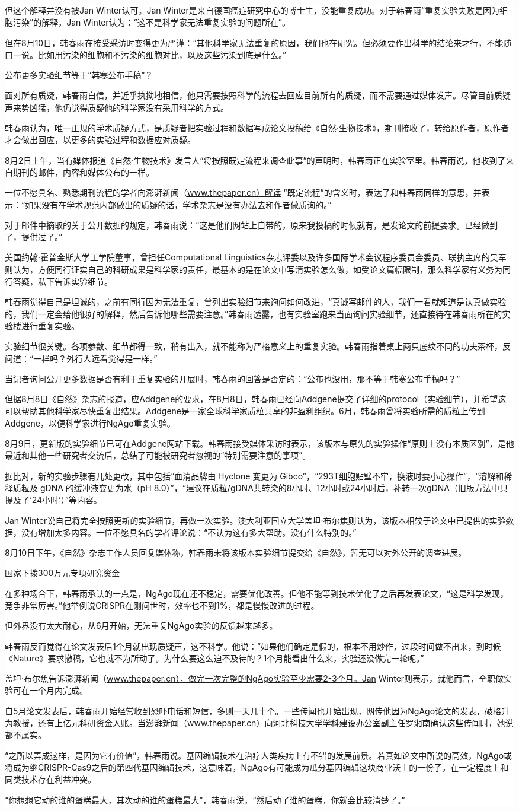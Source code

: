 但这个解释并没有被Jan Winter认可。Jan Winter是来自德国癌症研究中心的博士生，没能重复成功。对于韩春雨“重复实验失败是因为细胞污染”的解释，Jan Winter认为：“这不是科学家无法重复实验的问题所在”。

但在8月10日，韩春雨在接受采访时变得更为严谨：“其他科学家无法重复的原因，我们也在研究。但必须要作出科学的结论来才行，不能随口一说。比如用污染的细胞和不污染的细胞对比，以及这些污染到底是什么。”

公布更多实验细节等于“韩寒公布手稿”？

面对所有质疑，韩春雨自信，并近乎执拗地相信，他只需要按照科学的流程去回应目前所有的质疑，而不需要通过媒体发声。尽管目前质疑声来势凶猛，他仍觉得质疑他的科学家没有采用科学的方式。

韩春雨认为，唯一正规的学术质疑方式，是质疑者把实验过程和数据写成论文投稿给《自然·生物技术》，期刊接收了，转给原作者，原作者才会做出回应，以更多的实验过程和数据应对质疑。

8月2日上午，当有媒体报道《自然·生物技术》发言人“将按照既定流程来调查此事”的声明时，韩春雨正在实验室里。韩春雨说，他收到了来自期刊的邮件，内容和媒体公布的一样。

一位不愿具名、熟悉期刊流程的学者向澎湃新闻（www.thepaper.cn）解读 “既定流程”的含义时，表达了和韩春雨同样的意思，并表示：“如果没有在学术规范内部做出的质疑的话，学术杂志是没有办法去和作者做质询的。”

对于邮件中摘取的关于公开数据的规定，韩春雨说：“这是他们网站上自带的，原来我投稿的时候就有，是发论文的前提要求。已经做到了，提供过了。”

美国约翰·霍普金斯大学工学院董事，曾担任Computational Linguistics杂志评委以及许多国际学术会议程序委员会委员、联执主席的吴军则认为，方便同行证实自己的科研成果是科学家的责任，最基本的是在论文中写清实验怎么做，如受论文篇幅限制，那么科学家有义务为同行答疑，私下告诉实验细节。

韩春雨觉得自己是坦诚的，之前有同行因为无法重复，曾列出实验细节来询问如何改进，“真诚写邮件的人，我们一看就知道是认真做实验的，我们一定会给他很好的解释，然后告诉他哪些需要注意。”韩春雨透露，也有实验室跑来当面询问实验细节，还直接待在韩春雨所在的实验楼进行重复实验。

实验细节很关键。各项参数、细节都得一致，稍有出入，就不能称为严格意义上的重复实验。韩春雨指着桌上两只底纹不同的功夫茶杯，反问道：“一样吗？外行人远看觉得是一样。”

当记者询问公开更多数据是否有利于重复实验的开展时，韩春雨的回答是否定的：“公布也没用，那不等于韩寒公布手稿吗？”

但据8月8日《自然》杂志的报道，应Addgene的要求，在8月8日，韩春雨已经向Addgene提交了详细的protocol（实验细节），并希望这可以帮助其他科学家尽快重复出结果。Addgene是一家全球科学家质粒共享的非盈利组织。6月，韩春雨曾将实验所需的质粒上传到Addgene，以便科学家进行NgAgo重复实验。

8月9日，更新版的实验细节已可在Addgene网站下载。韩春雨接受媒体采访时表示，该版本与原先的实验操作“原则上没有本质区别”，是他最近和其他一些研究者交流后，总结了可能被研究者忽视的“特别需要注意的事项”。

据比对，新的实验步骤有几处更改，其中包括“血清品牌由 Hyclone 变更为 Gibco”，“293T细胞贴壁不牢，换液时要小心操作”，“溶解和稀释质粒及 gDNA 的缓冲液变更为水（pH 8.0）”，“建议在质粒/gDNA共转染的8小时、12小时或24小时后，补转一次gDNA（旧版方法中只提及了‘24小时’）”等内容。

Jan Winter说自己将完全按照更新的实验细节，再做一次实验。澳大利亚国立大学盖坦·布尔焦则认为，该版本相较于论文中已提供的实验数据，没有增加太多内容。一位不愿具名的学者评论说：“不认为这有多大帮助。没有什么特别的。”

8月10日下午，《自然》杂志工作人员回复媒体称，韩春雨未将该版本实验细节提交给《自然》，暂无可以对外公开的调查进展。

国家下拨300万元专项研究资金

在多种场合下，韩春雨承认的一点是，NgAgo现在还不稳定，需要优化改善。但他不能等到技术优化了之后再发表论文，“这是科学发现，竞争非常厉害。”他举例说CRISPR在刚问世时，效率也不到1%，都是慢慢改进的过程。

但外界没有太大耐心，从6月开始，无法重复NgAgo实验的反馈越来越多。

韩春雨反而觉得在论文发表后1个月就出现质疑声，这不科学。他说：“如果他们确定是假的，根本不用炒作，过段时间做不出来，到时候《Nature》要求撤稿，它也就不为所动了。为什么要这么迫不及待的？1个月能看出什么来，实验还没做完一轮呢。”

盖坦·布尔焦告诉澎湃新闻（www.thepaper.cn），做完一次完整的NgAgo实验至少需要2-3个月。Jan Winter则表示，就他而言，全职做实验可在一个月内完成。

自5月论文发表后，韩春雨开始经常收到恐吓电话和短信，多则一天几十个。一些传闻也开始出现，网传他因为NgAgo论文的发表，破格升为教授，还有上亿元科研资金入账。当澎湃新闻（www.thepaper.cn）向河北科技大学学科建设办公室副主任罗湘南确认这些传闻时，她说都不属实。

“之所以弄成这样，是因为它有价值”，韩春雨说。基因编辑技术在治疗人类疾病上有不错的发展前景。若真如论文中所说的高效，NgAgo或将成为继CRISPR-Cas9之后的第四代基因编辑技术，这意味着，NgAgo有可能成为瓜分基因编辑这块商业沃土的一份子，在一定程度上和同类技术存在利益冲突。

“你想想它动的谁的蛋糕最大，其次动的谁的蛋糕最大”，韩春雨说，“然后动了谁的蛋糕，你就会比较清楚了。”
